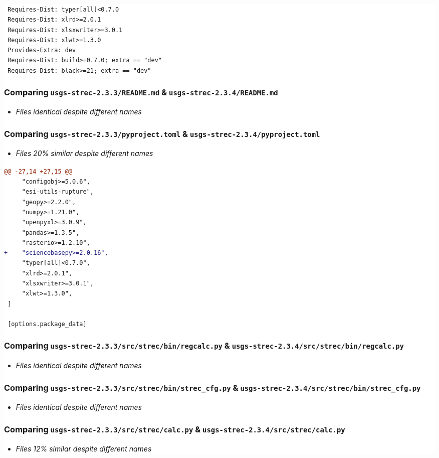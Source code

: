 ```diff
 Requires-Dist: typer[all]<0.7.0
 Requires-Dist: xlrd>=2.0.1
 Requires-Dist: xlsxwriter>=3.0.1
 Requires-Dist: xlwt>=1.3.0
 Provides-Extra: dev
 Requires-Dist: build>=0.7.0; extra == "dev"
 Requires-Dist: black>=21; extra == "dev"
```

### Comparing `usgs-strec-2.3.3/README.md` & `usgs-strec-2.3.4/README.md`

 * *Files identical despite different names*

### Comparing `usgs-strec-2.3.3/pyproject.toml` & `usgs-strec-2.3.4/pyproject.toml`

 * *Files 20% similar despite different names*

```diff
@@ -27,14 +27,15 @@
     "configobj>=5.0.6",
     "esi-utils-rupture",
     "geopy>=2.2.0",
     "numpy>=1.21.0",
     "openpyxl>=3.0.9",
     "pandas>=1.3.5",
     "rasterio>=1.2.10",
+    "sciencebasepy>=2.0.16",
     "typer[all]<0.7.0",
     "xlrd>=2.0.1",
     "xlsxwriter>=3.0.1",
     "xlwt>=1.3.0",
 ]
 
 [options.package_data]
```

### Comparing `usgs-strec-2.3.3/src/strec/bin/regcalc.py` & `usgs-strec-2.3.4/src/strec/bin/regcalc.py`

 * *Files identical despite different names*

### Comparing `usgs-strec-2.3.3/src/strec/bin/strec_cfg.py` & `usgs-strec-2.3.4/src/strec/bin/strec_cfg.py`

 * *Files identical despite different names*

### Comparing `usgs-strec-2.3.3/src/strec/calc.py` & `usgs-strec-2.3.4/src/strec/calc.py`

 * *Files 12% similar despite different names*
